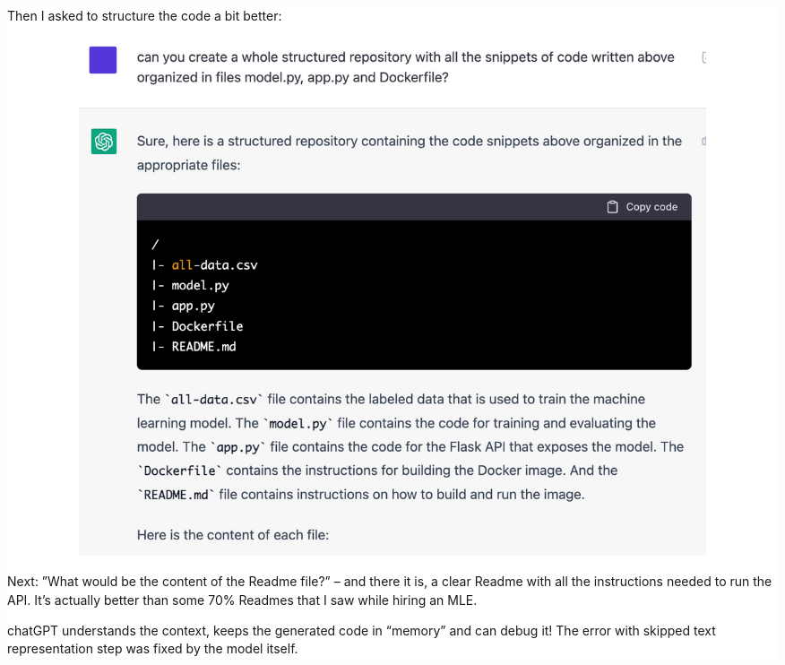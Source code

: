 Then I asked to structure the code a bit better:

<div style="text-align:center">
<img src="/images/20230130-chatgpt-mle-take-home/chatgpt_mle_task5.png" width=700px />
</div>

Next: ”What would be the content of the Readme file?” – and there it is, a clear Readme with all the instructions needed to run the API. It’s actually better than some 70% Readmes that I saw while hiring an MLE. 

chatGPT understands the context, keeps the generated code in “memory” and can debug it! The error with skipped text representation step was fixed by the model itself.

<div style="text-align:center">